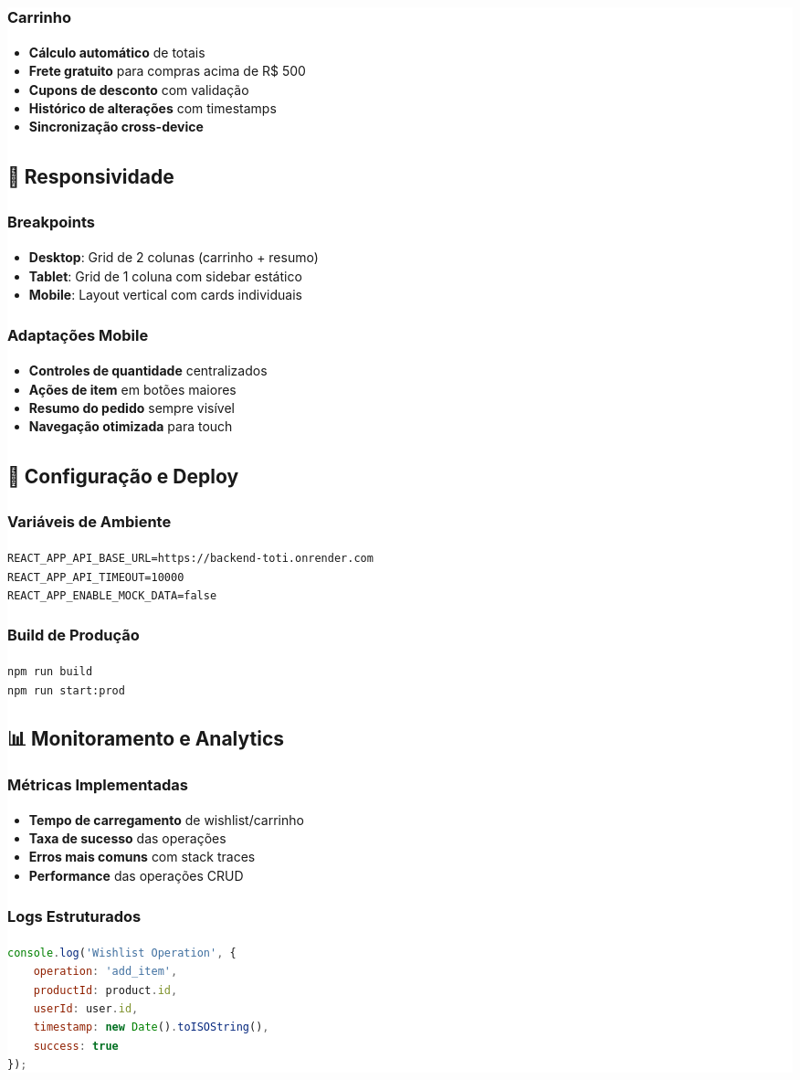 ### Carrinho
- **Cálculo automático** de totais
- **Frete gratuito** para compras acima de R$ 500
- **Cupons de desconto** com validação
- **Histórico de alterações** com timestamps
- **Sincronização cross-device**

## 📱 Responsividade

### Breakpoints
- **Desktop**: Grid de 2 colunas (carrinho + resumo)
- **Tablet**: Grid de 1 coluna com sidebar estático
- **Mobile**: Layout vertical com cards individuais

### Adaptações Mobile
- **Controles de quantidade** centralizados
- **Ações de item** em botões maiores
- **Resumo do pedido** sempre visível
- **Navegação otimizada** para touch

## 🔧 Configuração e Deploy

### Variáveis de Ambiente
```env
REACT_APP_API_BASE_URL=https://backend-toti.onrender.com
REACT_APP_API_TIMEOUT=10000
REACT_APP_ENABLE_MOCK_DATA=false
```

### Build de Produção
```bash
npm run build
npm run start:prod
```

## 📊 Monitoramento e Analytics

### Métricas Implementadas
- **Tempo de carregamento** de wishlist/carrinho
- **Taxa de sucesso** das operações
- **Erros mais comuns** com stack traces
- **Performance** das operações CRUD

### Logs Estruturados
```javascript
console.log('Wishlist Operation', {
    operation: 'add_item',
    productId: product.id,
    userId: user.id,
    timestamp: new Date().toISOString(),
    success: true
});
```
